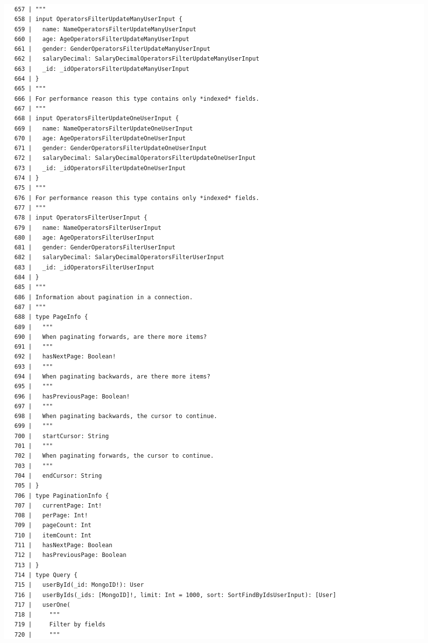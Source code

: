        657 | """
       658 | input OperatorsFilterUpdateManyUserInput {
       659 |   name: NameOperatorsFilterUpdateManyUserInput
       660 |   age: AgeOperatorsFilterUpdateManyUserInput
       661 |   gender: GenderOperatorsFilterUpdateManyUserInput
       662 |   salaryDecimal: SalaryDecimalOperatorsFilterUpdateManyUserInput
       663 |   _id: _idOperatorsFilterUpdateManyUserInput
       664 | }
       665 | """
       666 | For performance reason this type contains only *indexed* fields.
       667 | """
       668 | input OperatorsFilterUpdateOneUserInput {
       669 |   name: NameOperatorsFilterUpdateOneUserInput
       670 |   age: AgeOperatorsFilterUpdateOneUserInput
       671 |   gender: GenderOperatorsFilterUpdateOneUserInput
       672 |   salaryDecimal: SalaryDecimalOperatorsFilterUpdateOneUserInput
       673 |   _id: _idOperatorsFilterUpdateOneUserInput
       674 | }
       675 | """
       676 | For performance reason this type contains only *indexed* fields.
       677 | """
       678 | input OperatorsFilterUserInput {
       679 |   name: NameOperatorsFilterUserInput
       680 |   age: AgeOperatorsFilterUserInput
       681 |   gender: GenderOperatorsFilterUserInput
       682 |   salaryDecimal: SalaryDecimalOperatorsFilterUserInput
       683 |   _id: _idOperatorsFilterUserInput
       684 | }
       685 | """
       686 | Information about pagination in a connection.
       687 | """
       688 | type PageInfo {
       689 |   """
       690 |   When paginating forwards, are there more items?
       691 |   """
       692 |   hasNextPage: Boolean!
       693 |   """
       694 |   When paginating backwards, are there more items?
       695 |   """
       696 |   hasPreviousPage: Boolean!
       697 |   """
       698 |   When paginating backwards, the cursor to continue.
       699 |   """
       700 |   startCursor: String
       701 |   """
       702 |   When paginating forwards, the cursor to continue.
       703 |   """
       704 |   endCursor: String
       705 | }
       706 | type PaginationInfo {
       707 |   currentPage: Int!
       708 |   perPage: Int!
       709 |   pageCount: Int
       710 |   itemCount: Int
       711 |   hasNextPage: Boolean
       712 |   hasPreviousPage: Boolean
       713 | }
       714 | type Query {
       715 |   userById(_id: MongoID!): User
       716 |   userByIds(_ids: [MongoID]!, limit: Int = 1000, sort: SortFindByIdsUserInput): [User]
       717 |   userOne(
       718 |     """
       719 |     Filter by fields
       720 |     """